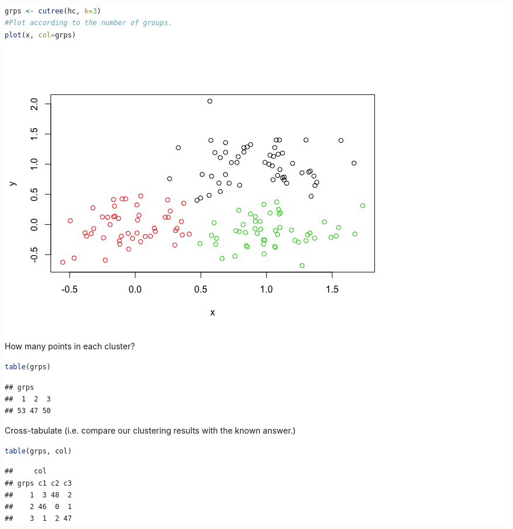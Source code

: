 ``` r
grps <- cutree(hc, k=3)
#Plot according to the number of groups.
plot(x, col=grps)
```

![](Class08_files/figure-markdown_github/unnamed-chunk-10-2.png)

How many points in each cluster?

``` r
table(grps)
```

    ## grps
    ##  1  2  3 
    ## 53 47 50

Cross-tabulate (i.e. compare our clustering results with the known answer.)

``` r
table(grps, col)
```

    ##     col
    ## grps c1 c2 c3
    ##    1  3 48  2
    ##    2 46  0  1
    ##    3  1  2 47
